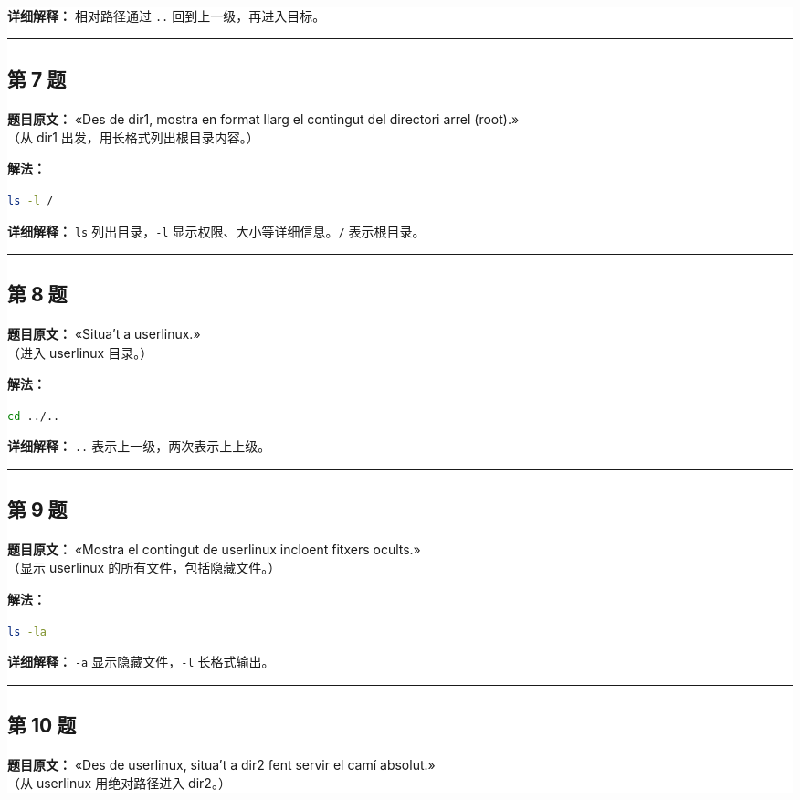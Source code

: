 **详细解释：**
相对路径通过 `..` 回到上一级，再进入目标。

---

## 第 7 题
**题目原文：**
«Des de dir1, mostra en format llarg el contingut del directori arrel (root).»  
（从 dir1 出发，用长格式列出根目录内容。）

**解法：**
```bash
ls -l /
```

**详细解释：**
`ls` 列出目录，`-l` 显示权限、大小等详细信息。`/` 表示根目录。

---

## 第 8 题
**题目原文：**
«Situa’t a userlinux.»  
（进入 userlinux 目录。）

**解法：**
```bash
cd ../..
```

**详细解释：**
`..` 表示上一级，两次表示上上级。

---

## 第 9 题
**题目原文：**
«Mostra el contingut de userlinux incloent fitxers ocults.»  
（显示 userlinux 的所有文件，包括隐藏文件。）

**解法：**
```bash
ls -la
```

**详细解释：**
`-a` 显示隐藏文件，`-l` 长格式输出。

---

## 第 10 题
**题目原文：**
«Des de userlinux, situa’t a dir2 fent servir el camí absolut.»  
（从 userlinux 用绝对路径进入 dir2。）
